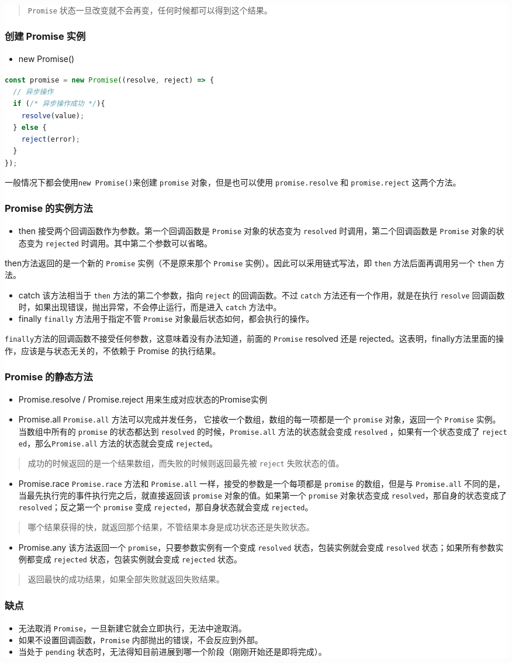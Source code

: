 > `Promise` 状态一旦改变就不会再变，任何时候都可以得到这个结果。

### 创建 Promise 实例
* new Promise()
```js
const promise = new Promise((resolve, reject) => {
  // 异步操作
  if (/* 异步操作成功 */){
    resolve(value);
  } else {
    reject(error);
  }
});
```
一般情况下都会使用`new Promise()`来创建 `promise` 对象，但是也可以使用 `promise.resolve` 和 `promise.reject` 这两个方法。

### Promise 的实例方法
* then
接受两个回调函数作为参数。第一个回调函数是 `Promise` 对象的状态变为 `resolved` 时调用，第二个回调函数是 `Promise` 对象的状态变为 `rejected` 时调用。其中第二个参数可以省略。 

then方法返回的是一个新的 `Promise` 实例（不是原来那个 `Promise` 实例）。因此可以采用链式写法，即 `then` 方法后面再调用另一个 `then` 方法。
* catch
该方法相当于 `then` 方法的第二个参数，指向 `reject` 的回调函数。不过 `catch` 方法还有一个作用，就是在执行 `resolve` 回调函数时，如果出现错误，抛出异常，不会停止运行，而是进入 `catch` 方法中。
* finally
`finally` 方法用于指定不管 `Promise` 对象最后状态如何，都会执行的操作。

`finally`方法的回调函数不接受任何参数，这意味着没有办法知道，前面的 `Promise` resolved 还是 rejected。这表明，finally方法里面的操作，应该是与状态无关的，不依赖于 Promise 的执行结果。

### Promise 的静态方法
* Promise.resolve / Promise.reject
用来生成对应状态的Promise实例

* Promise.all
`Promise.all` 方法可以完成并发任务， 它接收一个数组，数组的每一项都是一个 `promise` 对象，返回一个 `Promise` 实例。当数组中所有的 `promise` 的状态都达到 `resolved` 的时候，`Promise.all` 方法的状态就会变成 `resolved` ，如果有一个状态变成了 `rejected`，那么`Promise.all` 方法的状态就会变成 `rejected`。
> 成功的时候返回的是一个结果数组，而失败的时候则返回最先被 `reject` 失败状态的值。

* Promise.race
`Promise.race` 方法和 `Promise.all` 一样，接受的参数是一个每项都是 `promise` 的数组，但是与 `Promise.all` 不同的是，当最先执行完的事件执行完之后，就直接返回该 `promise` 对象的值。如果第一个 `promise` 对象状态变成 `resolved`，那自身的状态变成了 `resolved`；反之第一个 `promise` 变成 `rejected`，那自身状态就会变成 `rejected`。
> 哪个结果获得的快，就返回那个结果，不管结果本身是成功状态还是失败状态。

* Promise.any
该方法返回一个 `promise`，只要参数实例有一个变成 `resolved` 状态，包装实例就会变成 `resolved` 状态；如果所有参数实例都变成 `rejected` 状态，包装实例就会变成 `rejected` 状态。
> 返回最快的成功结果，如果全部失败就返回失败结果。

### 缺点
* 无法取消 `Promise`，一旦新建它就会立即执行，无法中途取消。
* 如果不设置回调函数，`Promise` 内部抛出的错误，不会反应到外部。
* 当处于 `pending` 状态时，无法得知目前进展到哪一个阶段（刚刚开始还是即将完成）。
  